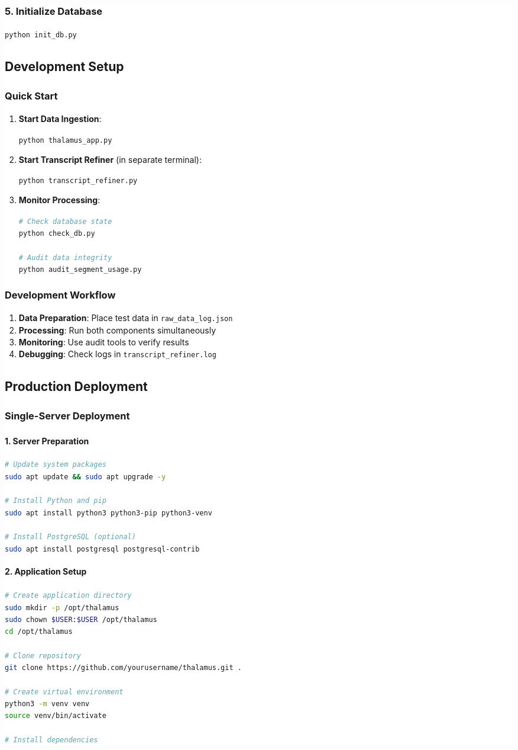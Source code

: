 ### 5. Initialize Database
```bash
python init_db.py
```

## Development Setup

### Quick Start
1. **Start Data Ingestion**:
   ```bash
   python thalamus_app.py
   ```

2. **Start Transcript Refiner** (in separate terminal):
   ```bash
   python transcript_refiner.py
   ```

3. **Monitor Processing**:
   ```bash
   # Check database state
   python check_db.py
   
   # Audit data integrity
   python audit_segment_usage.py
   ```

### Development Workflow
1. **Data Preparation**: Place test data in `raw_data_log.json`
2. **Processing**: Run both components simultaneously
3. **Monitoring**: Use audit tools to verify results
4. **Debugging**: Check logs in `transcript_refiner.log`

## Production Deployment

### Single-Server Deployment

#### 1. Server Preparation
```bash
# Update system packages
sudo apt update && sudo apt upgrade -y

# Install Python and pip
sudo apt install python3 python3-pip python3-venv

# Install PostgreSQL (optional)
sudo apt install postgresql postgresql-contrib
```

#### 2. Application Setup
```bash
# Create application directory
sudo mkdir -p /opt/thalamus
sudo chown $USER:$USER /opt/thalamus
cd /opt/thalamus

# Clone repository
git clone https://github.com/yourusername/thalamus.git .

# Create virtual environment
python3 -m venv venv
source venv/bin/activate

# Install dependencies
```